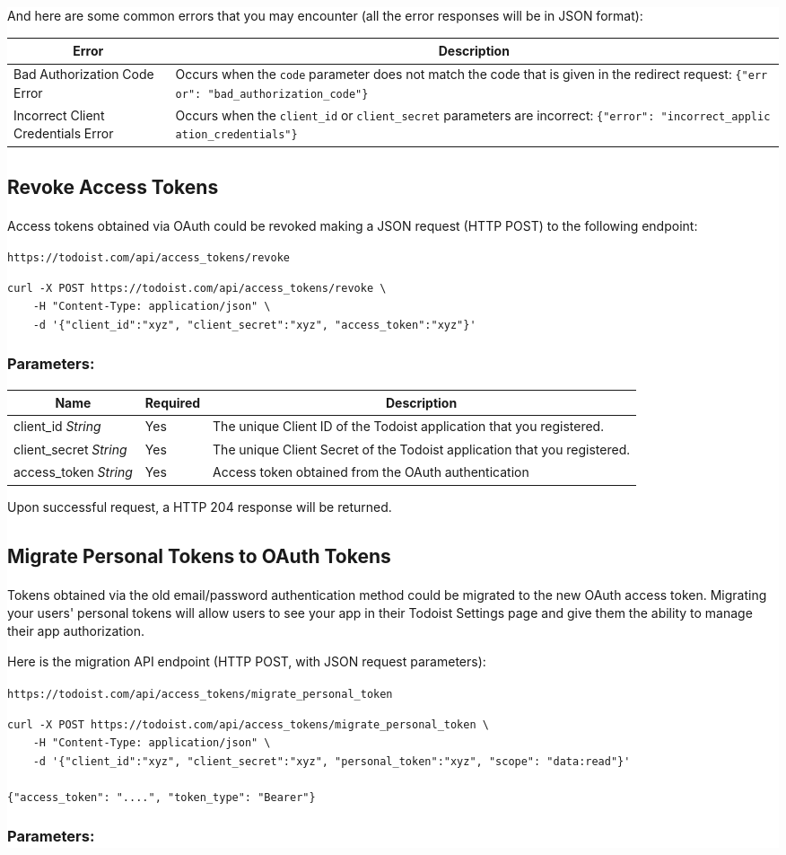 And here are some common errors that you may encounter (all the error responses
will be in JSON format):

Error | Description
----- | -----------
Bad Authorization Code Error | Occurs when the `code` parameter does not match the code that is given in the redirect request: `{"error": "bad_authorization_code"}`
Incorrect Client Credentials Error | Occurs when the `client_id` or `client_secret` parameters are incorrect: `{"error": "incorrect_application_credentials"}`


## Revoke Access Tokens

Access tokens obtained via OAuth could be revoked making a JSON request (HTTP
POST) to the following endpoint:

`https://todoist.com/api/access_tokens/revoke`


```shell
curl -X POST https://todoist.com/api/access_tokens/revoke \
    -H "Content-Type: application/json" \
    -d '{"client_id":"xyz", "client_secret":"xyz", "access_token":"xyz"}'
```

### Parameters:

Name | Required | Description
---- | -------- | -----------
client_id *String* | Yes | The unique Client ID of the Todoist application that you registered.
client_secret *String* | Yes | The unique Client Secret of the Todoist application that you registered.
access_token *String* | Yes | Access token obtained from the OAuth authentication

Upon successful request, a HTTP 204 response will be returned.


## Migrate Personal Tokens to OAuth Tokens

Tokens obtained via the old email/password authentication method could be
migrated to the new OAuth access token. Migrating your users' personal tokens
will allow users to see your app in their Todoist Settings page and give them
the ability to manage their app authorization.

Here is the migration API endpoint (HTTP POST, with JSON request parameters):

`https://todoist.com/api/access_tokens/migrate_personal_token`

```shell
curl -X POST https://todoist.com/api/access_tokens/migrate_personal_token \
    -H "Content-Type: application/json" \
    -d '{"client_id":"xyz", "client_secret":"xyz", "personal_token":"xyz", "scope": "data:read"}'

{"access_token": "....", "token_type": "Bearer"}
```

### Parameters:
